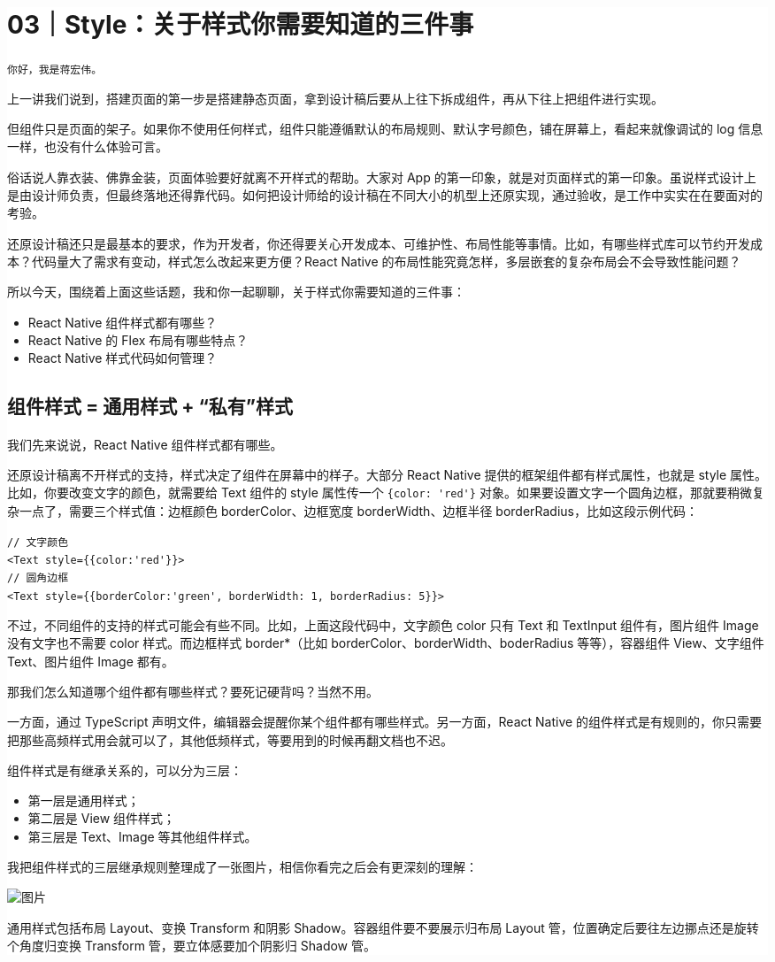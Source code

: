# 03｜Style：关于样式你需要知道的三件事

    你好，我是蒋宏伟。

上一讲我们说到，搭建页面的第一步是搭建静态页面，拿到设计稿后要从上往下拆成组件，再从下往上把组件进行实现。

但组件只是页面的架子。如果你不使用任何样式，组件只能遵循默认的布局规则、默认字号颜色，铺在屏幕上，看起来就像调试的 log 信息一样，也没有什么体验可言。

俗话说人靠衣装、佛靠金装，页面体验要好就离不开样式的帮助。大家对 App 的第一印象，就是对页面样式的第一印象。虽说样式设计上是由设计师负责，但最终落地还得靠代码。如何把设计师给的设计稿在不同大小的机型上还原实现，通过验收，是工作中实实在在要面对的考验。

还原设计稿还只是最基本的要求，作为开发者，你还得要关心开发成本、可维护性、布局性能等事情。比如，有哪些样式库可以节约开发成本？代码量大了需求有变动，样式怎么改起来更方便？React Native 的布局性能究竟怎样，多层嵌套的复杂布局会不会导致性能问题？

所以今天，围绕着上面这些话题，我和你一起聊聊，关于样式你需要知道的三件事：

*   React Native 组件样式都有哪些？
*   React Native 的 Flex 布局有哪些特点？
*   React Native 样式代码如何管理？

## 组件样式 = 通用样式 + “私有”样式

我们先来说说，React Native 组件样式都有哪些。

还原设计稿离不开样式的支持，样式决定了组件在屏幕中的样子。大部分 React Native 提供的框架组件都有样式属性，也就是 style 属性。比如，你要改变文字的颜色，就需要给 Text 组件的 style 属性传一个 `{color: 'red'}` 对象。如果要设置文字一个圆角边框，那就要稍微复杂一点了，需要三个样式值：边框颜色 borderColor、边框宽度 borderWidth、边框半径 borderRadius，比如这段示例代码：

```plain
// 文字颜色
<Text style={{color:'red'}}>
// 圆角边框 
<Text style={{borderColor:'green', borderWidth: 1, borderRadius: 5}}>  

```

不过，不同组件的支持的样式可能会有些不同。比如，上面这段代码中，文字颜色 color 只有 Text 和 TextInput 组件有，图片组件 Image 没有文字也不需要 color 样式。而边框样式 border\*（比如 borderColor、borderWidth、boderRadius 等等），容器组件 View、文字组件 Text、图片组件 Image 都有。

那我们怎么知道哪个组件都有哪些样式？要死记硬背吗？当然不用。

一方面，通过 TypeScript 声明文件，编辑器会提醒你某个组件都有哪些样式。另一方面，React Native 的组件样式是有规则的，你只需要把那些高频样式用会就可以了，其他低频样式，等要用到的时候再翻文档也不迟。

组件样式是有继承关系的，可以分为三层：

*   第一层是通用样式；
*   第二层是 View 组件样式；
*   第三层是 Text、Image 等其他组件样式。

我把组件样式的三层继承规则整理成了一张图片，相信你看完之后会有更深刻的理解：

![图片](https://static001.geekbang.org/resource/image/2d/9c/2d0dbe2764f676b3bac28330b7ba969c.jpg?wh=1920x1047)

通用样式包括布局 Layout、变换 Transform 和阴影 Shadow。容器组件要不要展示归布局 Layout 管，位置确定后要往左边挪点还是旋转个角度归变换 Transform 管，要立体感要加个阴影归 Shadow 管。
